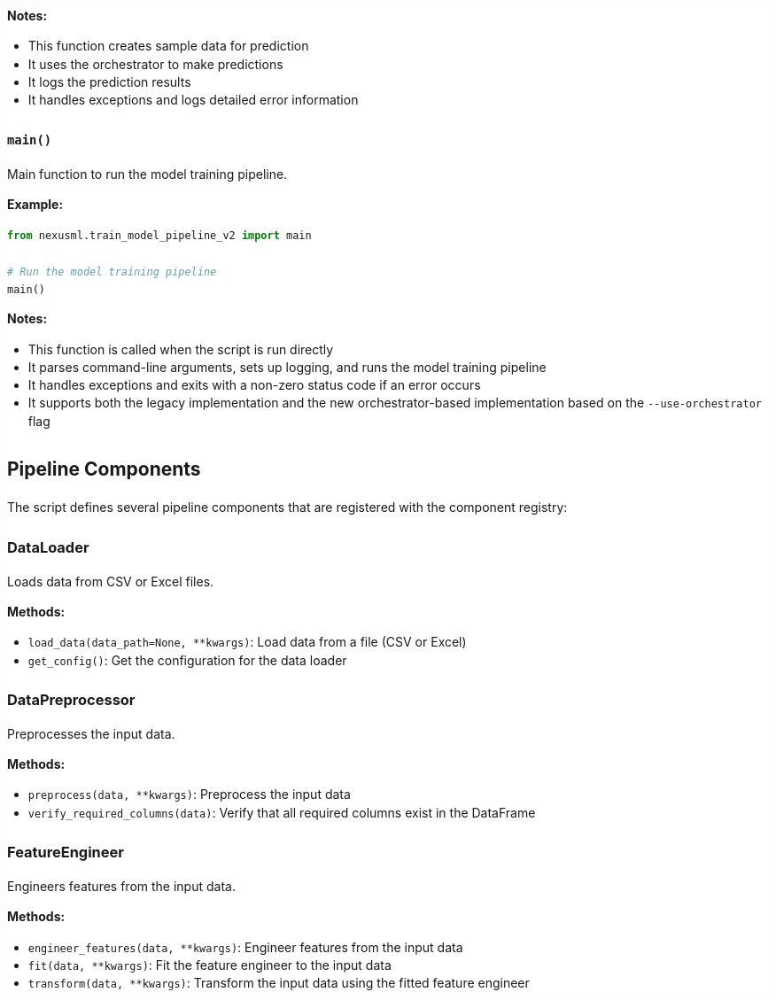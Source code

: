 **Notes:**

- This function creates sample data for prediction
- It uses the orchestrator to make predictions
- It logs the prediction results
- It handles exceptions and logs detailed error information

### `main()`

Main function to run the model training pipeline.

**Example:**
```python
from nexusml.train_model_pipeline_v2 import main

# Run the model training pipeline
main()
```

**Notes:**

- This function is called when the script is run directly
- It parses command-line arguments, sets up logging, and runs the model training pipeline
- It handles exceptions and exits with a non-zero status code if an error occurs
- It supports both the legacy implementation and the new orchestrator-based implementation based on the `--use-orchestrator` flag

## Pipeline Components

The script defines several pipeline components that are registered with the component registry:

### DataLoader

Loads data from CSV or Excel files.

**Methods:**

- `load_data(data_path=None, **kwargs)`: Load data from a file (CSV or Excel)
- `get_config()`: Get the configuration for the data loader

### DataPreprocessor

Preprocesses the input data.

**Methods:**

- `preprocess(data, **kwargs)`: Preprocess the input data
- `verify_required_columns(data)`: Verify that all required columns exist in the DataFrame

### FeatureEngineer

Engineers features from the input data.

**Methods:**

- `engineer_features(data, **kwargs)`: Engineer features from the input data
- `fit(data, **kwargs)`: Fit the feature engineer to the input data
- `transform(data, **kwargs)`: Transform the input data using the fitted feature engineer
